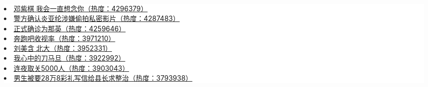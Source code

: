 <li>
<a href="https://s.weibo.com/weibo?q=%23%E9%82%93%E7%B4%AB%E6%A3%8B%20%E6%88%91%E4%BC%9A%E4%B8%80%E7%9B%B4%E6%83%B3%E5%BF%B5%E4%BD%A0%23" target="weibo">
邓紫棋 我会一直想念你（热度：4296379）
</a>
</li>

<li>
<a href="https://s.weibo.com/weibo?q=%23%E8%AD%A6%E6%96%B9%E7%A1%AE%E8%AE%A4%E7%82%8E%E4%BA%9A%E7%BA%B6%E6%B6%89%E5%AB%8C%E5%81%B7%E6%8B%8D%E7%A7%81%E5%AF%86%E5%BD%B1%E7%89%87%23" target="weibo">
警方确认炎亚纶涉嫌偷拍私密影片（热度：4287483）
</a>
</li>

<li>
<a href="https://s.weibo.com/weibo?q=%23%E6%AD%A3%E5%BC%8F%E7%A1%AE%E8%AF%8A%E4%B8%BA%E9%82%A3%E8%8B%B1%23" target="weibo">
正式确诊为那英（热度：4259646）
</a>
</li>

<li>
<a href="https://s.weibo.com/weibo?q=%23%E5%A5%94%E8%B7%91%E5%90%A7%E6%94%B6%E8%A7%86%E7%8E%87%23" target="weibo">
奔跑吧收视率（热度：3971210）
</a>
</li>

<li>
<a href="https://s.weibo.com/weibo?q=%23%E5%88%98%E7%BE%8E%E5%90%AB%20%E5%8C%97%E5%A4%A7%23" target="weibo">
刘美含 北大（热度：3952331）
</a>
</li>

<li>
<a href="https://s.weibo.com/weibo?q=%23%E6%88%91%E5%BF%83%E4%B8%AD%E7%9A%84%E5%88%80%E9%A9%AC%E6%97%A6%23" target="weibo">
我心中的刀马旦（热度：3922992）
</a>
</li>

<li>
<a href="https://s.weibo.com/weibo?q=%23%E8%BF%9E%E5%A4%9C%E5%8F%96%E5%85%B35000%E4%BA%BA%23" target="weibo">
连夜取关5000人（热度：3903043）
</a>
</li>

<li>
<a href="https://s.weibo.com/weibo?q=%23%E7%94%B7%E7%94%9F%E8%A2%AB%E8%A6%8128%E4%B8%878%E5%BD%A9%E7%A4%BC%E5%86%99%E4%BF%A1%E7%BB%99%E5%8E%BF%E9%95%BF%E6%B1%82%E6%95%B4%E6%B2%BB%23" target="weibo">
男生被要28万8彩礼写信给县长求整治（热度：3793938）
</a>
</li>
